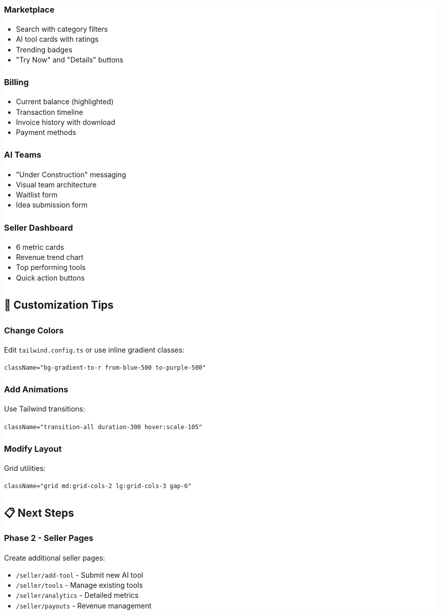 ### Marketplace
- Search with category filters
- AI tool cards with ratings
- Trending badges
- "Try Now" and "Details" buttons

### Billing
- Current balance (highlighted)
- Transaction timeline
- Invoice history with download
- Payment methods

### AI Teams
- "Under Construction" messaging
- Visual team architecture
- Waitlist form
- Idea submission form

### Seller Dashboard
- 6 metric cards
- Revenue trend chart
- Top performing tools
- Quick action buttons

## 🎨 Customization Tips

### Change Colors
Edit `tailwind.config.ts` or use inline gradient classes:
```tsx
className="bg-gradient-to-r from-blue-500 to-purple-500"
```

### Add Animations
Use Tailwind transitions:
```tsx
className="transition-all duration-300 hover:scale-105"
```

### Modify Layout
Grid utilities:
```tsx
className="grid md:grid-cols-2 lg:grid-cols-3 gap-6"
```

## 📋 Next Steps

### Phase 2 - Seller Pages
Create additional seller pages:
- `/seller/add-tool` - Submit new AI tool
- `/seller/tools` - Manage existing tools
- `/seller/analytics` - Detailed metrics
- `/seller/payouts` - Revenue management
